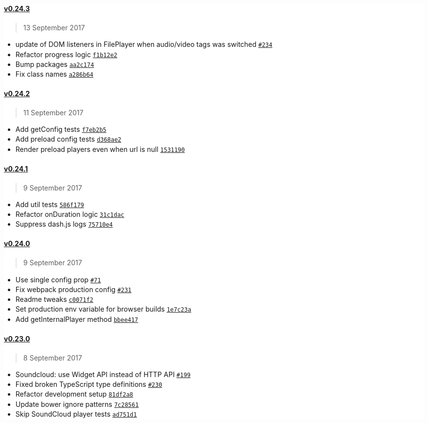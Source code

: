 #### [v0.24.3](https://github.com/lessthan3/react-player/compare/v0.24.2...v0.24.3)
> 13 September 2017
- update of DOM listeners in FilePlayer when audio/video tags was switched [`#234`](https://github.com/lessthan3/react-player/pull/234)
- Refactor progress logic [`f1b12e2`](https://github.com/lessthan3/react-player/commit/f1b12e22262236b6c514c13de3534b8e4ede3f67)
- Bump packages [`aa2c174`](https://github.com/lessthan3/react-player/commit/aa2c1746774266502031d10aff5331ecb6cc491a)
- Fix class names [`a286b64`](https://github.com/lessthan3/react-player/commit/a286b64ec28030b96dce4bacd1357f9a6899fd9b)

#### [v0.24.2](https://github.com/lessthan3/react-player/compare/v0.24.1...v0.24.2)
> 11 September 2017
- Add getConfig tests [`f7eb2b5`](https://github.com/lessthan3/react-player/commit/f7eb2b55929842523377bda20d80b62eb6c9a7d1)
- Add preload config tests [`d368ae2`](https://github.com/lessthan3/react-player/commit/d368ae2ac92d693f7d69d6f9afc1701ded7cca5a)
- Render preload players even when url is null [`1531190`](https://github.com/lessthan3/react-player/commit/15311909d048b1aff2fda1b7ccb26ce2d376da02)

#### [v0.24.1](https://github.com/lessthan3/react-player/compare/v0.24.0...v0.24.1)
> 9 September 2017
- Add util tests [`586f179`](https://github.com/lessthan3/react-player/commit/586f1794d14fc2acb5760ed0f123447def4cf69c)
- Refactor onDuration logic [`31c1dac`](https://github.com/lessthan3/react-player/commit/31c1dacfcd3ac0936a5df1838a75421b9e681eb8)
- Suppress dash.js logs [`75710e4`](https://github.com/lessthan3/react-player/commit/75710e4bcf2485e3a23c365649d9e920241ba602)

#### [v0.24.0](https://github.com/lessthan3/react-player/compare/v0.23.0...v0.24.0)
> 9 September 2017
- Use single config prop [`#71`](https://github.com/lessthan3/react-player/issues/71)
- Fix webpack production config [`#231`](https://github.com/CookPete/react-player/issues/231)
- Readme tweaks [`c0071f2`](https://github.com/lessthan3/react-player/commit/c0071f2f987384ff4a8d188bf98a54f03eb42ea8)
- Set production env variable for browser builds [`1e7c23a`](https://github.com/lessthan3/react-player/commit/1e7c23a9a22deca95a3d46390d95338d6b61eed1)
- Add getInternalPlayer method [`bbee417`](https://github.com/lessthan3/react-player/commit/bbee41758fbeeea44702d36a2c9e67e2b6206d1a)

#### [v0.23.0](https://github.com/lessthan3/react-player/compare/v0.22.0...v0.23.0)
> 8 September 2017
- Soundcloud: use Widget API instead of HTTP API [`#199`](https://github.com/lessthan3/react-player/pull/199)
- Fixed broken TypeScript type definitions [`#230`](https://github.com/lessthan3/react-player/pull/230)
- Refactor development setup [`81df2a8`](https://github.com/lessthan3/react-player/commit/81df2a8c929e4a7d4c10d5c6606964d6d7bf5f1e)
- Update bower ignore patterns [`7c28561`](https://github.com/lessthan3/react-player/commit/7c28561379180f5abb85fc5956bcb53beca43b36)
- Skip SoundCloud player tests [`ad751d1`](https://github.com/lessthan3/react-player/commit/ad751d12c2f98f9f43ecd1d9692c86ce6597c02d)
